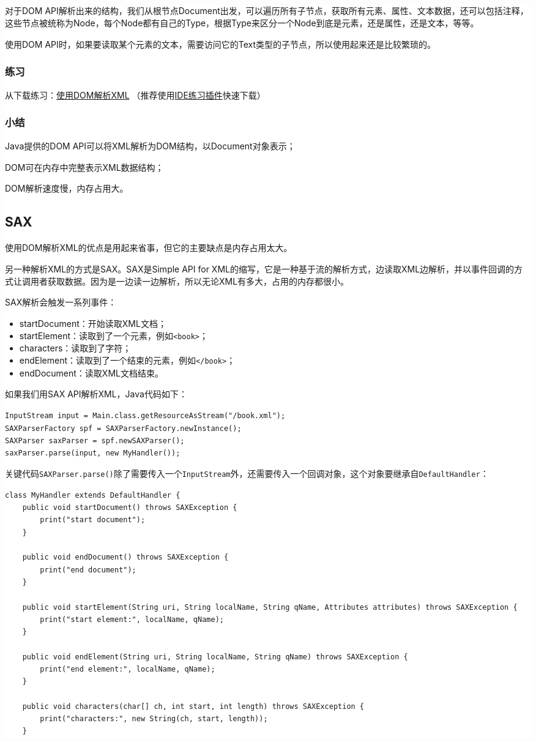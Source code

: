 对于DOM API解析出来的结构，我们从根节点Document出发，可以遍历所有子节点，获取所有元素、属性、文本数据，还可以包括注释，这些节点被统称为Node，每个Node都有自己的Type，根据Type来区分一个Node到底是元素，还是属性，还是文本，等等。

使用DOM API时，如果要读取某个元素的文本，需要访问它的Text类型的子节点，所以使用起来还是比较繁琐的。

### 练习

从[![]()](https://gitee.com/)下载练习：[使用DOM解析XML](https://gitee.com/liaoxuefeng/learn-java/blob/master/practices/Java%E6%95%99%E7%A8%8B/160.XML%E4%B8%8EJSON.1255945389334784/20.%E4%BD%BF%E7%94%A8DOM.1320414976409634/xml-dom.zip?utm_source=blog_lxf) （推荐使用[IDE练习插件](https://www.liaoxuefeng.com/wiki/1252599548343744/1266092093733664)快速下载）

### 小结

Java提供的DOM API可以将XML解析为DOM结构，以Document对象表示；

DOM可在内存中完整表示XML数据结构；

DOM解析速度慢，内存占用大。


## SAX


使用DOM解析XML的优点是用起来省事，但它的主要缺点是内存占用太大。

另一种解析XML的方式是SAX。SAX是Simple API for XML的缩写，它是一种基于流的解析方式，边读取XML边解析，并以事件回调的方式让调用者获取数据。因为是一边读一边解析，所以无论XML有多大，占用的内存都很小。

SAX解析会触发一系列事件：

* startDocument：开始读取XML文档；
* startElement：读取到了一个元素，例如`<book>`；
* characters：读取到了字符；
* endElement：读取到了一个结束的元素，例如`</book>`；
* endDocument：读取XML文档结束。

如果我们用SAX API解析XML，Java代码如下：

```
InputStream input = Main.class.getResourceAsStream("/book.xml");
SAXParserFactory spf = SAXParserFactory.newInstance();
SAXParser saxParser = spf.newSAXParser();
saxParser.parse(input, new MyHandler());
```

关键代码`SAXParser.parse()`除了需要传入一个`InputStream`外，还需要传入一个回调对象，这个对象要继承自`DefaultHandler`：

```
class MyHandler extends DefaultHandler {
    public void startDocument() throws SAXException {
        print("start document");
    }

    public void endDocument() throws SAXException {
        print("end document");
    }

    public void startElement(String uri, String localName, String qName, Attributes attributes) throws SAXException {
        print("start element:", localName, qName);
    }

    public void endElement(String uri, String localName, String qName) throws SAXException {
        print("end element:", localName, qName);
    }

    public void characters(char[] ch, int start, int length) throws SAXException {
        print("characters:", new String(ch, start, length));
    }
```